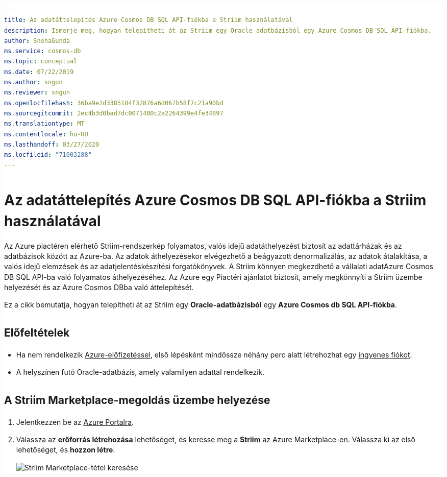 ```yaml
---
title: Az adatáttelepítés Azure Cosmos DB SQL API-fiókba a Striim használatával
description: Ismerje meg, hogyan telepítheti át az Striim egy Oracle-adatbázisból egy Azure Cosmos DB SQL API-fiókba.
author: SnehaGunda
ms.service: cosmos-db
ms.topic: conceptual
ms.date: 07/22/2019
ms.author: sngun
ms.reviewer: sngun
ms.openlocfilehash: 36ba9e2d3385184f32876a6d067b58f7c21a90bd
ms.sourcegitcommit: 2ec4b3d0bad7dc0071400c2a2264399e4fe34897
ms.translationtype: MT
ms.contentlocale: hu-HU
ms.lasthandoff: 03/27/2020
ms.locfileid: "71003288"
---
```

# <a name="migrate-data-to-azure-cosmos-db-sql-api-account-using-striim"></a>Az adatáttelepítés Azure Cosmos DB SQL API-fiókba a Striim használatával
 
Az Azure piactéren elérhető Striim-rendszerkép folyamatos, valós idejű adatáthelyezést biztosít az adattárházak és az adatbázisok között az Azure-ba. Az adatok áthelyezésekor elvégezhető a beágyazott denormalizálás, az adatok átalakítása, a valós idejű elemzések és az adatjelentéskészítési forgatókönyvek. A Striim könnyen megkezdhető a vállalati adatAzure Cosmos DB SQL API-ba való folyamatos áthelyezéséhez. Az Azure egy Piactéri ajánlatot biztosít, amely megkönnyíti a Striim üzembe helyezését és az Azure Cosmos DBba való áttelepítését. 

Ez a cikk bemutatja, hogyan telepítheti át az Striim egy **Oracle-adatbázisból** egy **Azure Cosmos db SQL API-fiókba**.

## <a name="prerequisites"></a>Előfeltételek

* Ha nem rendelkezik [Azure-előfizetéssel](/azure/guides/developer/azure-developer-guide#understanding-accounts-subscriptions-and-billing), első lépésként mindössze néhány perc alatt létrehozhat egy [ingyenes fiókot](https://azure.microsoft.com/free/?ref=microsoft.com&utm_source=microsoft.com&utm_medium=docs&utm_campaign=visualstudio).

* A helyszínen futó Oracle-adatbázis, amely valamilyen adattal rendelkezik.

## <a name="deploy-the-striim-marketplace-solution"></a>A Striim Marketplace-megoldás üzembe helyezése

1. Jelentkezzen be az [Azure Portalra](https://portal.azure.com/).

1. Válassza az **erőforrás létrehozása** lehetőséget, és keresse meg a **Striim** az Azure Marketplace-en. Válassza ki az első lehetőséget, és **hozzon létre**.

   ![Striim Marketplace-tétel keresése](./media/cosmosdb-sql-api-migrate-data-striim/striim-azure-marketplace.png)

